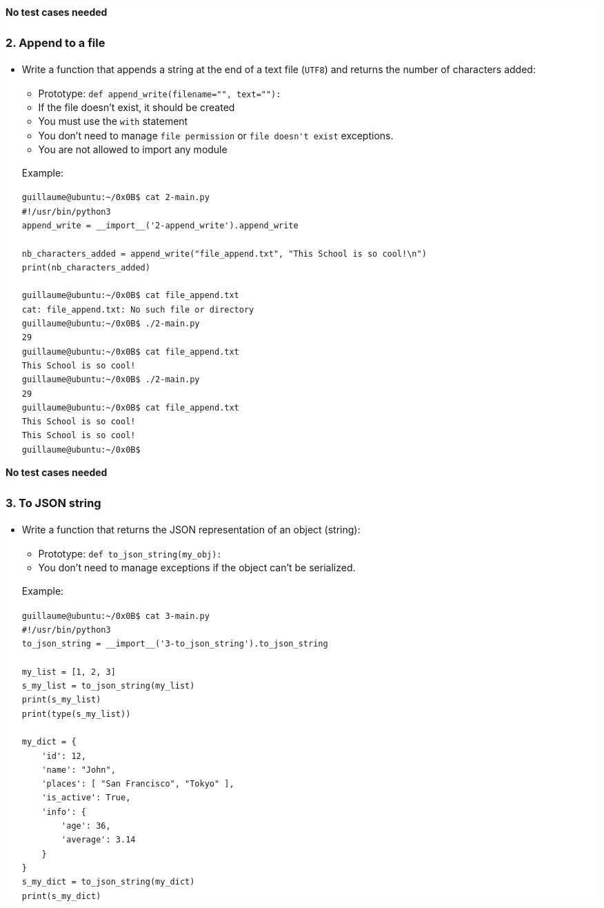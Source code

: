 **No test cases needed**

### 2. Append to a file
- Write a function that appends a string at the end of a text file (`UTF8`) and returns the number of characters added:

    - Prototype: `def append_write(filename="", text=""):`
    - If the file doesn’t exist, it should be created
    - You must use the `with` statement
    - You don’t need to manage `file permission` or `file doesn't exist` exceptions.
    - You are not allowed to import any module

  Example:
  ```
  guillaume@ubuntu:~/0x0B$ cat 2-main.py
  #!/usr/bin/python3
  append_write = __import__('2-append_write').append_write
  
  nb_characters_added = append_write("file_append.txt", "This School is so cool!\n")
  print(nb_characters_added)
  
  guillaume@ubuntu:~/0x0B$ cat file_append.txt
  cat: file_append.txt: No such file or directory
  guillaume@ubuntu:~/0x0B$ ./2-main.py
  29
  guillaume@ubuntu:~/0x0B$ cat file_append.txt
  This School is so cool!
  guillaume@ubuntu:~/0x0B$ ./2-main.py
  29
  guillaume@ubuntu:~/0x0B$ cat file_append.txt
  This School is so cool!
  This School is so cool!
  guillaume@ubuntu:~/0x0B$ 
  ```

**No test cases needed**

### 3. To JSON string
- Write a function that returns the JSON representation of an object (string):

    - Prototype: `def to_json_string(my_obj):`
    - You don’t need to manage exceptions if the object can’t be serialized.

  Example:
  ```
  guillaume@ubuntu:~/0x0B$ cat 3-main.py
  #!/usr/bin/python3
  to_json_string = __import__('3-to_json_string').to_json_string
  
  my_list = [1, 2, 3]
  s_my_list = to_json_string(my_list)
  print(s_my_list)
  print(type(s_my_list))
  
  my_dict = { 
      'id': 12,
      'name': "John",
      'places': [ "San Francisco", "Tokyo" ],
      'is_active': True,
      'info': {
          'age': 36,
          'average': 3.14
      }
  }
  s_my_dict = to_json_string(my_dict)
  print(s_my_dict)
  ```